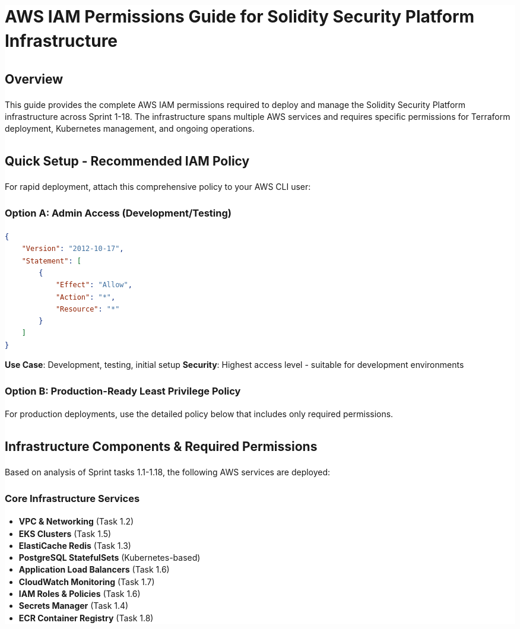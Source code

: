 # AWS IAM Permissions Guide for Solidity Security Platform Infrastructure

## Overview

This guide provides the complete AWS IAM permissions required to deploy and manage the Solidity Security Platform infrastructure across Sprint 1-18. The infrastructure spans multiple AWS services and requires specific permissions for Terraform deployment, Kubernetes management, and ongoing operations.

## Quick Setup - Recommended IAM Policy

For rapid deployment, attach this comprehensive policy to your AWS CLI user:

### Option A: Admin Access (Development/Testing)
```json
{
    "Version": "2012-10-17",
    "Statement": [
        {
            "Effect": "Allow",
            "Action": "*",
            "Resource": "*"
        }
    ]
}
```

**Use Case**: Development, testing, initial setup
**Security**: Highest access level - suitable for development environments

### Option B: Production-Ready Least Privilege Policy

For production deployments, use the detailed policy below that includes only required permissions.

## Infrastructure Components & Required Permissions

Based on analysis of Sprint tasks 1.1-1.18, the following AWS services are deployed:

### Core Infrastructure Services
- **VPC & Networking** (Task 1.2)
- **EKS Clusters** (Task 1.5)
- **ElastiCache Redis** (Task 1.3)
- **PostgreSQL StatefulSets** (Kubernetes-based)
- **Application Load Balancers** (Task 1.6)
- **CloudWatch Monitoring** (Task 1.7)
- **IAM Roles & Policies** (Task 1.6)
- **Secrets Manager** (Task 1.4)
- **ECR Container Registry** (Task 1.8)
